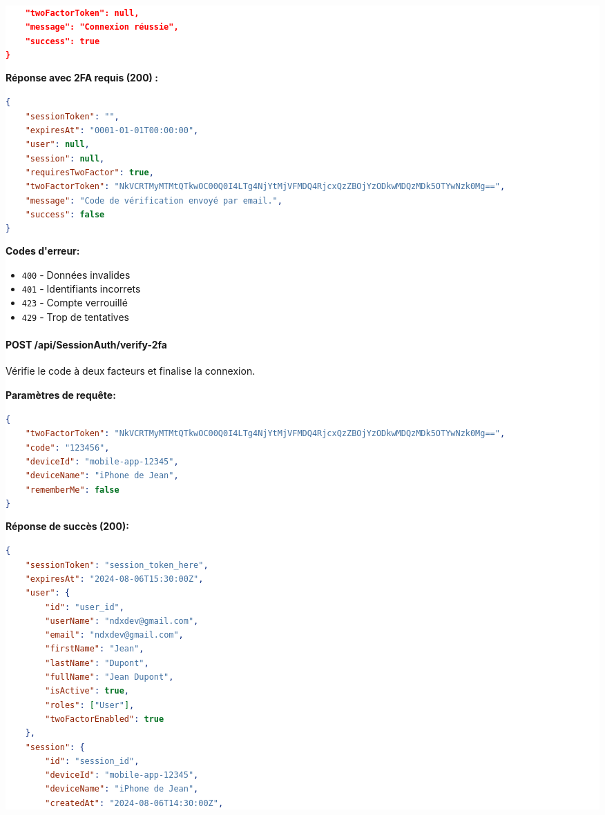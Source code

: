 ```json
    "twoFactorToken": null,
    "message": "Connexion réussie",
    "success": true
}
```

**Réponse avec 2FA requis (200) :**

```json
{
    "sessionToken": "",
    "expiresAt": "0001-01-01T00:00:00",
    "user": null,
    "session": null,
    "requiresTwoFactor": true,
    "twoFactorToken": "NkVCRTMyMTMtQTkwOC00Q0I4LTg4NjYtMjVFMDQ4RjcxQzZBOjYzODkwMDQzMDk5OTYwNzk0Mg==",
    "message": "Code de vérification envoyé par email.",
    "success": false
}
```

**Codes d'erreur:**

-   `400` - Données invalides
-   `401` - Identifiants incorrets
-   `423` - Compte verrouillé
-   `429` - Trop de tentatives

#### POST /api/SessionAuth/verify-2fa

Vérifie le code à deux facteurs et finalise la connexion.

**Paramètres de requête:**

```json
{
    "twoFactorToken": "NkVCRTMyMTMtQTkwOC00Q0I4LTg4NjYtMjVFMDQ4RjcxQzZBOjYzODkwMDQzMDk5OTYwNzk0Mg==",
    "code": "123456",
    "deviceId": "mobile-app-12345",
    "deviceName": "iPhone de Jean",
    "rememberMe": false
}
```

**Réponse de succès (200):**

```json
{
    "sessionToken": "session_token_here",
    "expiresAt": "2024-08-06T15:30:00Z",
    "user": {
        "id": "user_id",
        "userName": "ndxdev@gmail.com",
        "email": "ndxdev@gmail.com",
        "firstName": "Jean",
        "lastName": "Dupont",
        "fullName": "Jean Dupont",
        "isActive": true,
        "roles": ["User"],
        "twoFactorEnabled": true
    },
    "session": {
        "id": "session_id",
        "deviceId": "mobile-app-12345",
        "deviceName": "iPhone de Jean",
        "createdAt": "2024-08-06T14:30:00Z",
```